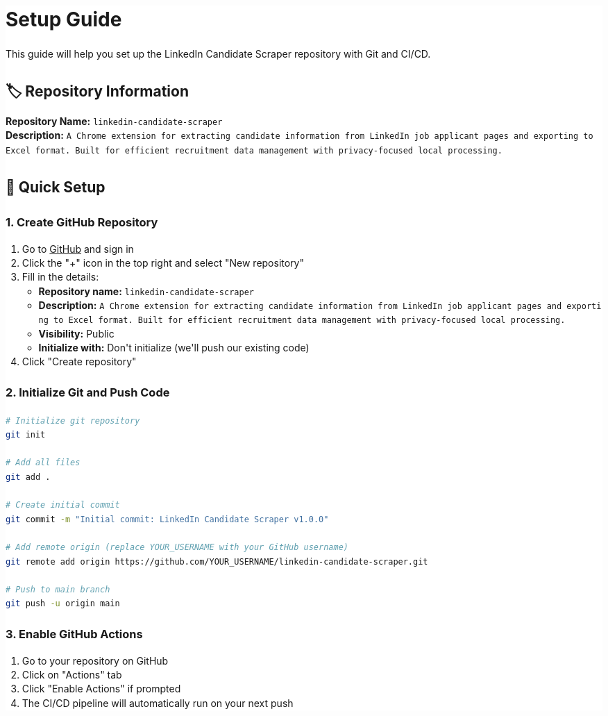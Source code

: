 # Setup Guide

This guide will help you set up the LinkedIn Candidate Scraper repository with Git and CI/CD.

## 🏷️ Repository Information

**Repository Name:** `linkedin-candidate-scraper`  
**Description:** `A Chrome extension for extracting candidate information from LinkedIn job applicant pages and exporting to Excel format. Built for efficient recruitment data management with privacy-focused local processing.`

## 🚀 Quick Setup

### 1. Create GitHub Repository

1. Go to [GitHub](https://github.com) and sign in
2. Click the "+" icon in the top right and select "New repository"
3. Fill in the details:
   - **Repository name:** `linkedin-candidate-scraper`
   - **Description:** `A Chrome extension for extracting candidate information from LinkedIn job applicant pages and exporting to Excel format. Built for efficient recruitment data management with privacy-focused local processing.`
   - **Visibility:** Public
   - **Initialize with:** Don't initialize (we'll push our existing code)
4. Click "Create repository"

### 2. Initialize Git and Push Code

```bash
# Initialize git repository
git init

# Add all files
git add .

# Create initial commit
git commit -m "Initial commit: LinkedIn Candidate Scraper v1.0.0"

# Add remote origin (replace YOUR_USERNAME with your GitHub username)
git remote add origin https://github.com/YOUR_USERNAME/linkedin-candidate-scraper.git

# Push to main branch
git push -u origin main
```

### 3. Enable GitHub Actions

1. Go to your repository on GitHub
2. Click on "Actions" tab
3. Click "Enable Actions" if prompted
4. The CI/CD pipeline will automatically run on your next push
